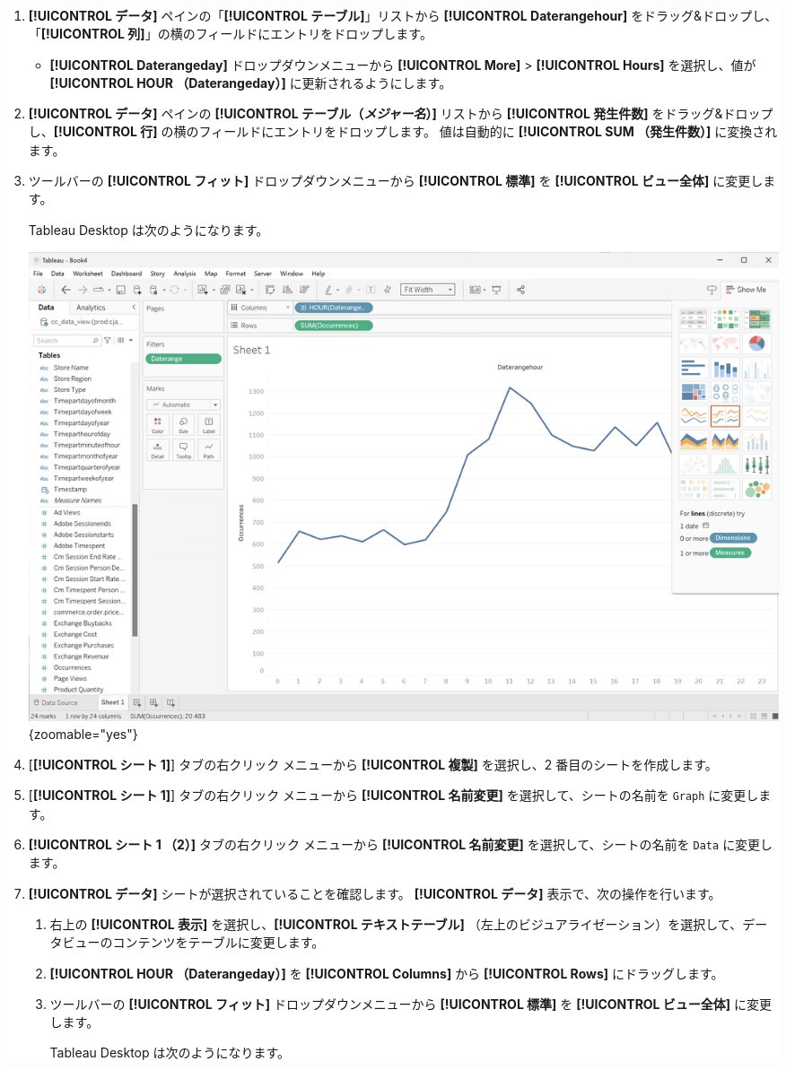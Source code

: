    1. **[!UICONTROL データ]** ペインの「**[!UICONTROL テーブル]**」リストから **[!UICONTROL Daterangehour]** をドラッグ&amp;ドロップし、「**[!UICONTROL 列]**」の横のフィールドにエントリをドロップします。
      * **[!UICONTROL Daterangeday]** ドロップダウンメニューから **[!UICONTROL More]** > **[!UICONTROL Hours]** を選択し、値が **[!UICONTROL HOUR （Daterangeday）]** に更新されるようにします。
   1. **[!UICONTROL データ]** ペインの **[!UICONTROL テーブル（*メジャー名*）]** リストから **[!UICONTROL 発生件数]** をドラッグ&amp;ドロップし、**[!UICONTROL 行]** の横のフィールドにエントリをドロップします。 値は自動的に **[!UICONTROL SUM （発生件数）]** に変換されます。
   1. ツールバーの **[!UICONTROL フィット]** ドロップダウンメニューから **[!UICONTROL 標準]** を **[!UICONTROL ビュー全体]** に変更します。

      Tableau Desktop は次のようになります。

      ![Tableau Desktop グラフ ](assets/uc3-tableau-graph.png){zoomable="yes"}

1. [**[!UICONTROL シート 1]**] タブの右クリック メニューから **[!UICONTROL 複製]** を選択し、2 番目のシートを作成します。
1. [**[!UICONTROL シート 1]**] タブの右クリック メニューから **[!UICONTROL 名前変更]** を選択して、シートの名前を `Graph` に変更します。
1. **[!UICONTROL シート 1 （2）]** タブの右クリック メニューから **[!UICONTROL 名前変更]** を選択して、シートの名前を `Data` に変更します。
1. **[!UICONTROL データ]** シートが選択されていることを確認します。 **[!UICONTROL データ]** 表示で、次の操作を行います。
   1. 右上の **[!UICONTROL 表示]** を選択し、**[!UICONTROL テキストテーブル]** （左上のビジュアライゼーション）を選択して、データビューのコンテンツをテーブルに変更します。
   1. **[!UICONTROL HOUR （Daterangeday）]** を **[!UICONTROL Columns]** から **[!UICONTROL Rows]** にドラッグします。
   1. ツールバーの **[!UICONTROL フィット]** ドロップダウンメニューから **[!UICONTROL 標準]** を **[!UICONTROL ビュー全体]** に変更します。

      Tableau Desktop は次のようになります。
